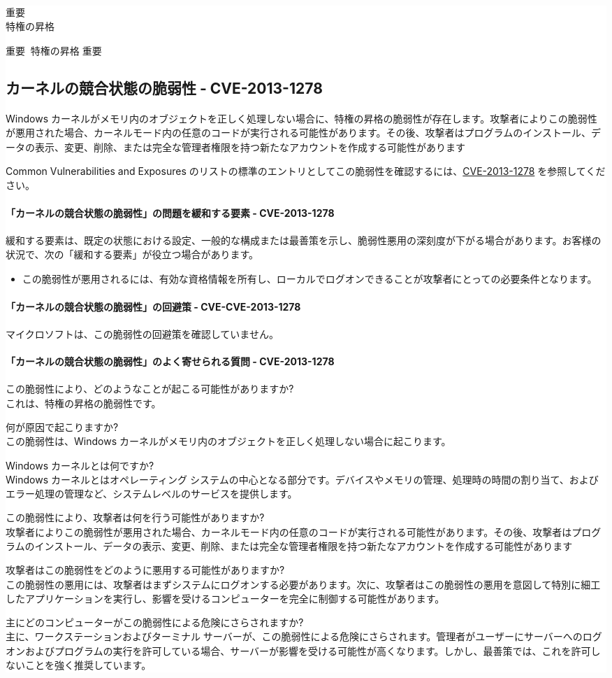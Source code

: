 重要   
特権の昇格
</td>
<td style="border:1px solid black;">
重要   
特権の昇格
</td>
<td style="border:1px solid black;">
重要
</td>
</tr>
</table>

<p></p>

 

カーネルの競合状態の脆弱性 - CVE-2013-1278
------------------------------------------

 
Windows カーネルがメモリ内のオブジェクトを正しく処理しない場合に、特権の昇格の脆弱性が存在します。攻撃者によりこの脆弱性が悪用された場合、カーネルモード内の任意のコードが実行される可能性があります。その後、攻撃者はプログラムのインストール、データの表示、変更、削除、または完全な管理者権限を持つ新たなアカウントを作成する可能性があります

Common Vulnerabilities and Exposures のリストの標準のエントリとしてこの脆弱性を確認するには、[CVE-2013-1278](http://www.cve.mitre.org/cgi-bin/cvename.cgi?name=cve-2013-1278) を参照してください。

#### 「カーネルの競合状態の脆弱性」の問題を緩和する要素 - CVE-2013-1278

緩和する要素は、既定の状態における設定、一般的な構成または最善策を示し、脆弱性悪用の深刻度が下がる場合があります。お客様の状況で、次の「緩和する要素」が役立つ場合があります。

-   この脆弱性が悪用されるには、有効な資格情報を所有し、ローカルでログオンできることが攻撃者にとっての必要条件となります。

#### 「カーネルの競合状態の脆弱性」の回避策 - CVE-CVE-2013-1278

マイクロソフトは、この脆弱性の回避策を確認していません。

#### 「カーネルの競合状態の脆弱性」のよく寄せられる質問 - CVE-2013-1278

この脆弱性により、どのようなことが起こる可能性がありますか?   
これは、特権の昇格の脆弱性です。

何が原因で起こりますか?   
この脆弱性は、Windows カーネルがメモリ内のオブジェクトを正しく処理しない場合に起こります。

Windows カーネルとは何ですか?   
Windows カーネルとはオペレーティング システムの中心となる部分です。デバイスやメモリの管理、処理時の時間の割り当て、およびエラー処理の管理など、システムレベルのサービスを提供します。

この脆弱性により、攻撃者は何を行う可能性がありますか?   
攻撃者によりこの脆弱性が悪用された場合、カーネルモード内の任意のコードが実行される可能性があります。その後、攻撃者はプログラムのインストール、データの表示、変更、削除、または完全な管理者権限を持つ新たなアカウントを作成する可能性があります

攻撃者はこの脆弱性をどのように悪用する可能性がありますか?   
この脆弱性の悪用には、攻撃者はまずシステムにログオンする必要があります。次に、攻撃者はこの脆弱性の悪用を意図して特別に細工したアプリケーションを実行し、影響を受けるコンピューターを完全に制御する可能性があります。

主にどのコンピューターがこの脆弱性による危険にさらされますか?   
主に、ワークステーションおよびターミナル サーバーが、この脆弱性による危険にさらされます。管理者がユーザーにサーバーへのログオンおよびプログラムの実行を許可している場合、サーバーが影響を受ける可能性が高くなります。しかし、最善策では、これを許可しないことを強く推奨しています。
